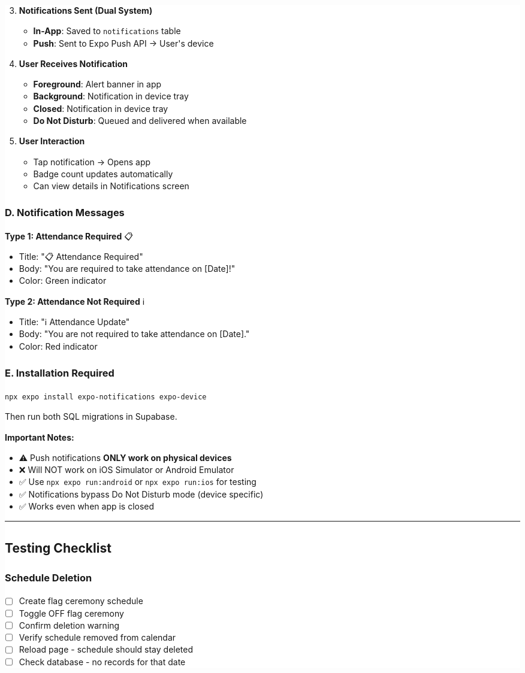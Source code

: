 3. **Notifications Sent (Dual System)**
   - **In-App**: Saved to `notifications` table
   - **Push**: Sent to Expo Push API → User's device

4. **User Receives Notification**
   - **Foreground**: Alert banner in app
   - **Background**: Notification in device tray
   - **Closed**: Notification in device tray
   - **Do Not Disturb**: Queued and delivered when available

5. **User Interaction**
   - Tap notification → Opens app
   - Badge count updates automatically
   - Can view details in Notifications screen

### D. Notification Messages

**Type 1: Attendance Required** 📋
- Title: "📋 Attendance Required"
- Body: "You are required to take attendance on [Date]!"
- Color: Green indicator

**Type 2: Attendance Not Required** ℹ️
- Title: "ℹ️ Attendance Update"  
- Body: "You are not required to take attendance on [Date]."
- Color: Red indicator

### E. Installation Required

```bash
npx expo install expo-notifications expo-device
```

Then run both SQL migrations in Supabase.

**Important Notes:**
- ⚠️ Push notifications **ONLY work on physical devices**
- ❌ Will NOT work on iOS Simulator or Android Emulator
- ✅ Use `npx expo run:android` or `npx expo run:ios` for testing
- ✅ Notifications bypass Do Not Disturb mode (device specific)
- ✅ Works even when app is closed

---

## Testing Checklist

### Schedule Deletion
- [ ] Create flag ceremony schedule
- [ ] Toggle OFF flag ceremony
- [ ] Confirm deletion warning
- [ ] Verify schedule removed from calendar
- [ ] Reload page - schedule should stay deleted
- [ ] Check database - no records for that date
